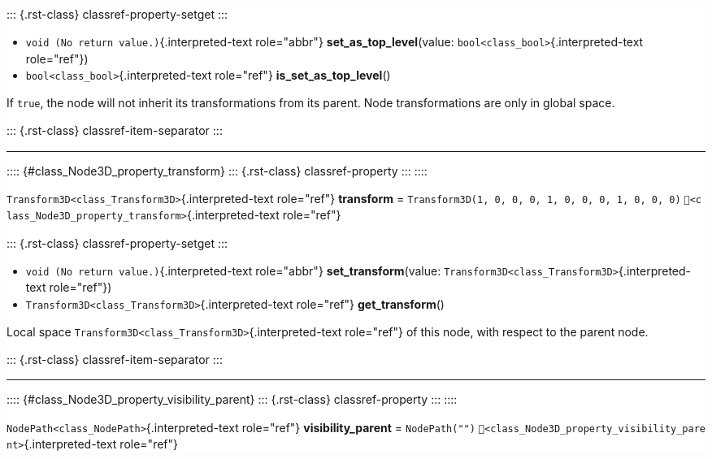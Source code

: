 ::: {.rst-class}
classref-property-setget
:::

- `void (No return value.)`{.interpreted-text role="abbr"}
  **set_as_top_level**(value: `bool<class_bool>`{.interpreted-text
  role="ref"})
- `bool<class_bool>`{.interpreted-text role="ref"}
  **is_set_as_top_level**()

If `true`, the node will not inherit its transformations from its
parent. Node transformations are only in global space.

::: {.rst-class}
classref-item-separator
:::

------------------------------------------------------------------------

:::: {#class_Node3D_property_transform}
::: {.rst-class}
classref-property
:::
::::

`Transform3D<class_Transform3D>`{.interpreted-text role="ref"}
**transform** = `Transform3D(1, 0, 0, 0, 1, 0, 0, 0, 1, 0, 0, 0)`
`🔗<class_Node3D_property_transform>`{.interpreted-text role="ref"}

::: {.rst-class}
classref-property-setget
:::

- `void (No return value.)`{.interpreted-text role="abbr"}
  **set_transform**(value:
  `Transform3D<class_Transform3D>`{.interpreted-text role="ref"})
- `Transform3D<class_Transform3D>`{.interpreted-text role="ref"}
  **get_transform**()

Local space `Transform3D<class_Transform3D>`{.interpreted-text
role="ref"} of this node, with respect to the parent node.

::: {.rst-class}
classref-item-separator
:::

------------------------------------------------------------------------

:::: {#class_Node3D_property_visibility_parent}
::: {.rst-class}
classref-property
:::
::::

`NodePath<class_NodePath>`{.interpreted-text role="ref"}
**visibility_parent** = `NodePath("")`
`🔗<class_Node3D_property_visibility_parent>`{.interpreted-text
role="ref"}

